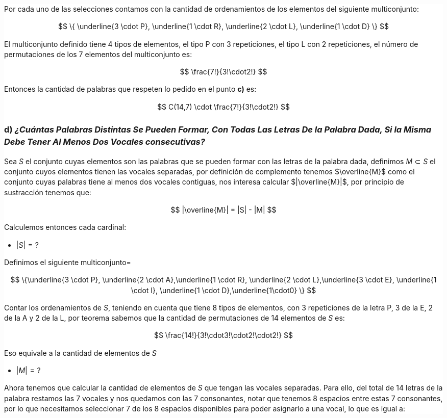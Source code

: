 Por cada uno de las selecciones contamos con la cantidad de ordenamientos de los elementos del siguiente multiconjunto:

$$
\{ \underline{3 \cdot P}, \underline{1 \cdot R}, \underline{2 \cdot L}, \underline{1 \cdot D} \}
$$

El multiconjunto definido tiene 4 tipos de elementos, el tipo P con 3 repeticiones, el tipo L con 2 repeticiones, el número de permutaciones de los 7 elementos del multiconjunto es:

$$
\frac{7!}{3!\cdot2!}
$$

Entonces la cantidad de palabras que respeten lo pedido en el punto **c)** es:

$$
C(14,7) \cdot \frac{7!}{3!\cdot2!}
$$
### **d)** *¿Cuántas Palabras Distintas Se Pueden Formar, Con Todas Las Letras De la Palabra Dada, Si la Misma Debe Tener Al Menos Dos Vocales consecutivas?*

Sea $S$ el conjunto cuyas elementos son las palabras que se pueden formar con las letras de la palabra dada, definimos $M \subset S$ el conjunto cuyos elementos tienen las vocales separadas, por definición de complemento tenemos $\overline{M}$ como el conjunto cuyas palabras tiene al menos dos vocales contiguas, nos interesa calcular $|\overline{M}|$, por principio de sustracción tenemos que:

$$
|\overline{M}| = |S| - |M|
$$

Calculemos entonces cada cardinal:

- $|S| = ?$

Definimos el siguiente multiconjunto=

$$
\{\underline{3 \cdot P}, \underline{2 \cdot A},\underline{1 \cdot R},
\underline{2 \cdot L},\underline{3 \cdot E}, \underline{1 \cdot I},
\underline{1 \cdot D},\underline{1\cdot0} \}
$$

Contar los ordenamientos de $S$, teniendo en cuenta que tiene 8 tipos de elementos, con 3 repeticiones de la letra P, 3 de la E, 2 de la A y 2 de la L, por teorema sabemos que la cantidad de permutaciones de 14 elementos de $S$ es:

$$
\frac{14!}{3!\cdot3!\cdot2!\cdot2!}
$$

Eso equivale a la cantidad de elementos de $S$

- $|M| = ?$

Ahora tenemos que calcular la cantidad de elementos de $S$ que tengan las vocales separadas. Para ello, del total de 14 letras de la palabra restamos las 7 vocales y nos quedamos con las 7 consonantes, notar que tenemos 8 espacios entre estas 7 consonantes, por lo que necesitamos seleccionar 7 de los 8 espacios disponibles para poder asignarlo a una vocal, lo que es igual a:
